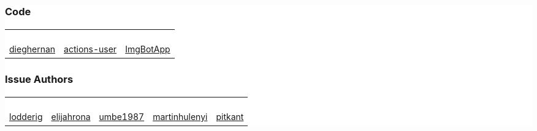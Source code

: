 ### Code

<table>
<tr>
<td align="center">
<a href="https://github.com/dieghernan">
<img src="https://avatars.githubusercontent.com/u/25656809?v=4" width="100px;" alt=""/>
</a><br>
<a href="https://github.com/rOpenGov/giscoR/commits?author=dieghernan">dieghernan</a>
</td>
<td align="center">
<a href="https://github.com/actions-user">
<img src="https://avatars.githubusercontent.com/u/65916846?v=4" width="100px;" alt=""/>
</a><br>
<a href="https://github.com/rOpenGov/giscoR/commits?author=actions-user">actions-user</a>
</td>
<td align="center">
<a href="https://github.com/ImgBotApp">
<img src="https://avatars.githubusercontent.com/u/31427850?v=4" width="100px;" alt=""/>
</a><br>
<a href="https://github.com/rOpenGov/giscoR/commits?author=ImgBotApp">ImgBotApp</a>
</td>
</tr>
</table>

### Issue Authors

<table>
<tr>
<td align="center">
<a href="https://github.com/lodderig">
<img src="https://avatars.githubusercontent.com/u/3128982?v=4" width="100px;" alt=""/>
</a><br>
<a href="https://github.com/rOpenGov/giscoR/issues?q=is%3Aissue+author%3Alodderig">lodderig</a>
</td>
<td align="center">
<a href="https://github.com/elijahrona">
<img src="https://avatars.githubusercontent.com/u/20893206?u=52f1063b75612eac49b2be43de36d036fd95abb2&v=4" width="100px;" alt=""/>
</a><br>
<a href="https://github.com/rOpenGov/giscoR/issues?q=is%3Aissue+author%3Aelijahrona">elijahrona</a>
</td>
<td align="center">
<a href="https://github.com/umbe1987">
<img src="https://avatars.githubusercontent.com/u/15016826?v=4" width="100px;" alt=""/>
</a><br>
<a href="https://github.com/rOpenGov/giscoR/issues?q=is%3Aissue+author%3Aumbe1987">umbe1987</a>
</td>
<td align="center">
<a href="https://github.com/martinhulenyi">
<img src="https://avatars.githubusercontent.com/u/23149739?v=4" width="100px;" alt=""/>
</a><br>
<a href="https://github.com/rOpenGov/giscoR/issues?q=is%3Aissue+author%3Amartinhulenyi">martinhulenyi</a>
</td>
<td align="center">
<a href="https://github.com/pitkant">
<img src="https://avatars.githubusercontent.com/u/69813611?u=824c10fc689a7f3589c9640bb7edf23513a12e42&v=4" width="100px;" alt=""/>
</a><br>
<a href="https://github.com/rOpenGov/giscoR/issues?q=is%3Aissue+author%3Apitkant">pitkant</a>